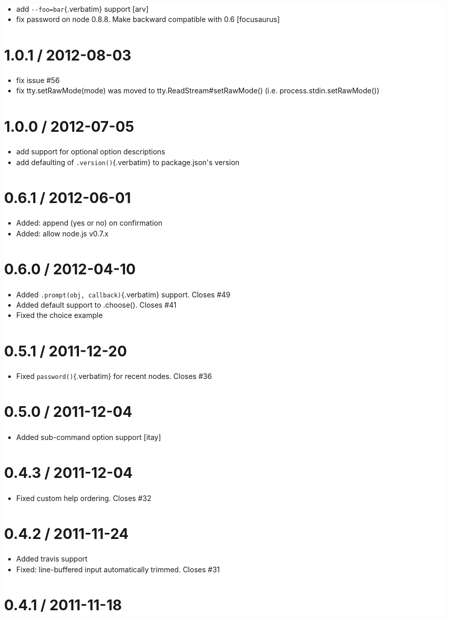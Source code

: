 - add `--foo=bar`{.verbatim} support \[arv\]
- fix password on node 0.8.8. Make backward compatible with 0.6
  \[focusaurus\]

# 1.0.1 / 2012-08-03

- fix issue #56
- fix tty.setRawMode(mode) was moved to tty.ReadStream#setRawMode()
  (i.e. process.stdin.setRawMode())

# 1.0.0 / 2012-07-05

- add support for optional option descriptions
- add defaulting of `.version()`{.verbatim} to package.json\'s version

# 0.6.1 / 2012-06-01

- Added: append (yes or no) on confirmation
- Added: allow node.js v0.7.x

# 0.6.0 / 2012-04-10

- Added `.prompt(obj, callback)`{.verbatim} support. Closes #49
- Added default support to .choose(). Closes #41
- Fixed the choice example

# 0.5.1 / 2011-12-20

- Fixed `password()`{.verbatim} for recent nodes. Closes #36

# 0.5.0 / 2011-12-04

- Added sub-command option support \[itay\]

# 0.4.3 / 2011-12-04

- Fixed custom help ordering. Closes #32

# 0.4.2 / 2011-11-24

- Added travis support
- Fixed: line-buffered input automatically trimmed. Closes #31

# 0.4.1 / 2011-11-18
